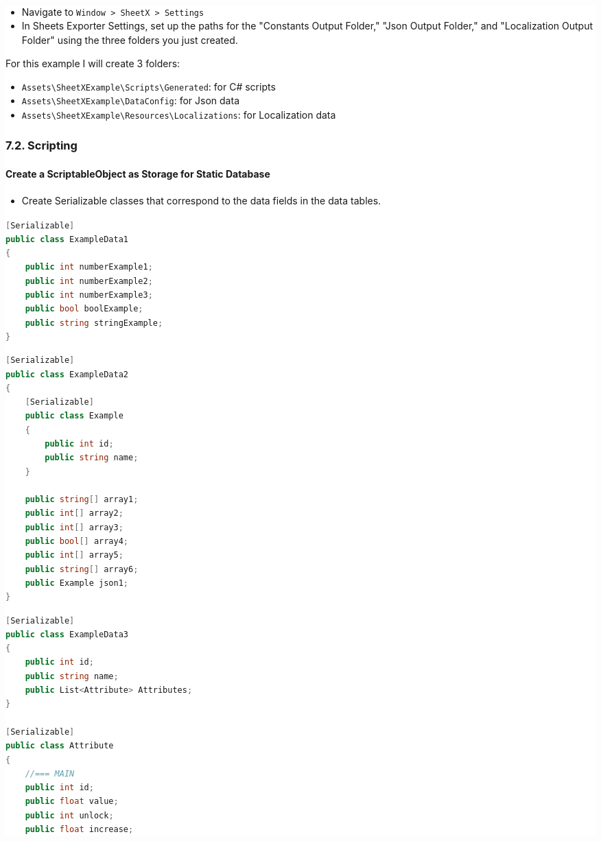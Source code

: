 - Navigate to `Window > SheetX > Settings`
- In Sheets Exporter Settings, set up the paths for the "Constants Output Folder," "Json Output Folder," and "Localization Output Folder" using the three folders you just created.

For this example I will create 3 folders:

- `Assets\SheetXExample\Scripts\Generated`: for C# scripts
- `Assets\SheetXExample\DataConfig`: for Json data
- `Assets\SheetXExample\Resources\Localizations`: for Localization data

### 7.2. Scripting

#### Create a ScriptableObject as Storage for Static Database

- Create Serializable classes that correspond to the data fields in the data tables.

```cs
[Serializable]
public class ExampleData1
{
    public int numberExample1;
    public int numberExample2;
    public int numberExample3;
    public bool boolExample;
    public string stringExample;
}
```

```cs
[Serializable]
public class ExampleData2
{
    [Serializable]
    public class Example
    {
        public int id;
        public string name;
    }

    public string[] array1;
    public int[] array2;
    public int[] array3;
    public bool[] array4;
    public int[] array5;
    public string[] array6;
    public Example json1;
}
```

```cs
[Serializable]
public class ExampleData3
{
    public int id;
    public string name;
    public List<Attribute> Attributes;
}

[Serializable]
public class Attribute
{
    //=== MAIN
    public int id;
    public float value;
    public int unlock;
    public float increase;
```